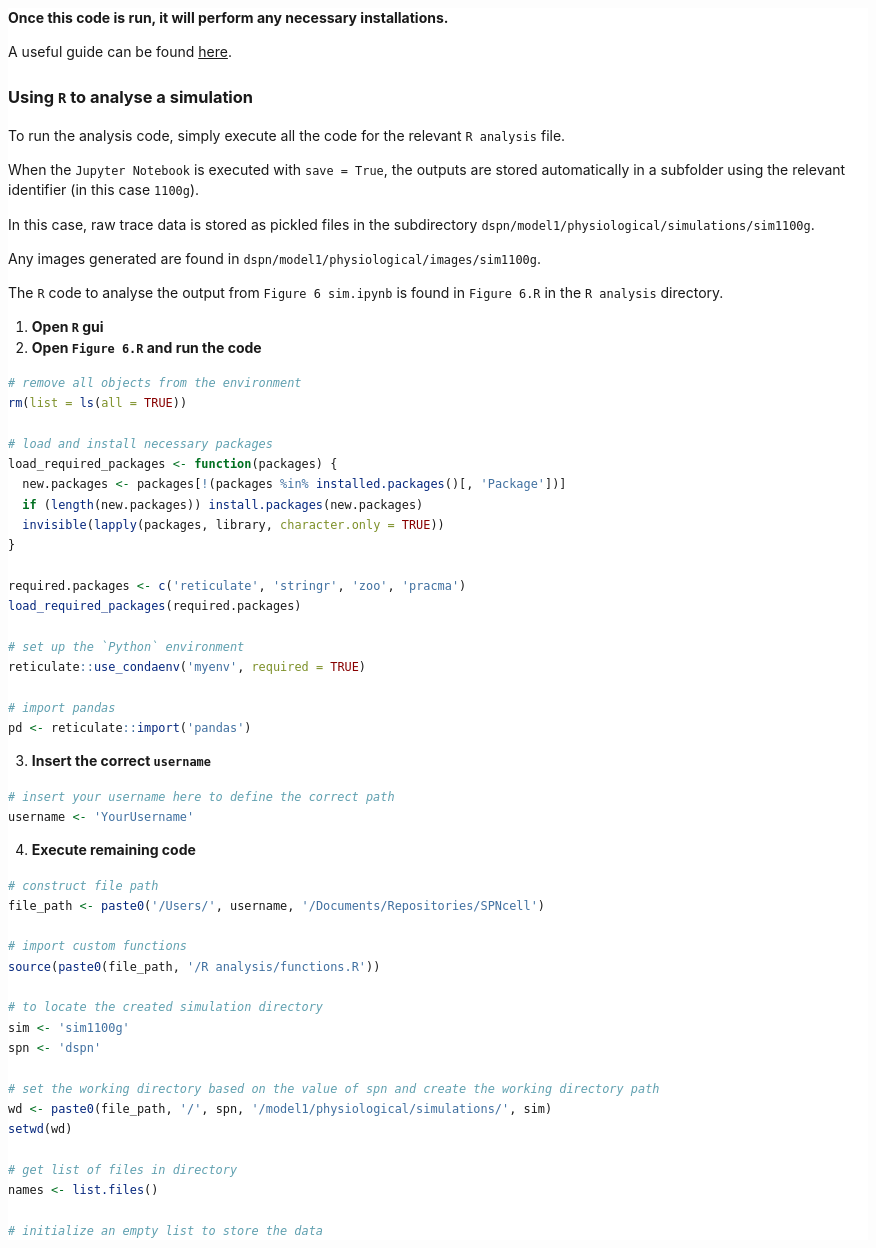   **Once this code is run, it will perform any necessary installations.**
  
  A useful guide can be found [here](https://rstudio.github.io/reticulate/).
  
  ### Using `R` to analyse a simulation
  
  To run the analysis code, simply execute all the code for the relevant `R analysis` file.
   
  When the `Jupyter Notebook` is executed with `save = True`, the outputs are stored automatically in a subfolder using the relevant identifier (in this case `1100g`). 
  
  In this case, raw trace data is stored as pickled files in the subdirectory `dspn/model1/physiological/simulations/sim1100g`. 
  
  Any images generated are found in `dspn/model1/physiological/images/sim1100g`. 
  
  The `R` code to analyse the output from `Figure 6 sim.ipynb` is found in `Figure 6.R` in the `R analysis` directory. 
  
  1. **Open `R` gui**
  2. **Open `Figure 6.R` and run the code**
```R
# remove all objects from the environment
rm(list = ls(all = TRUE))

# load and install necessary packages
load_required_packages <- function(packages) {
  new.packages <- packages[!(packages %in% installed.packages()[, 'Package'])]
  if (length(new.packages)) install.packages(new.packages)
  invisible(lapply(packages, library, character.only = TRUE))
}

required.packages <- c('reticulate', 'stringr', 'zoo', 'pracma')
load_required_packages(required.packages)

# set up the `Python` environment
reticulate::use_condaenv('myenv', required = TRUE)

# import pandas
pd <- reticulate::import('pandas')
```

  3. **Insert the correct `username`**

```R
# insert your username here to define the correct path
username <- 'YourUsername'
```
  4. **Execute remaining code**
```R
# construct file path
file_path <- paste0('/Users/', username, '/Documents/Repositories/SPNcell')

# import custom functions
source(paste0(file_path, '/R analysis/functions.R'))

# to locate the created simulation directory
sim <- 'sim1100g'
spn <- 'dspn'

# set the working directory based on the value of spn and create the working directory path
wd <- paste0(file_path, '/', spn, '/model1/physiological/simulations/', sim)
setwd(wd)

# get list of files in directory
names <- list.files()

# initialize an empty list to store the data
```